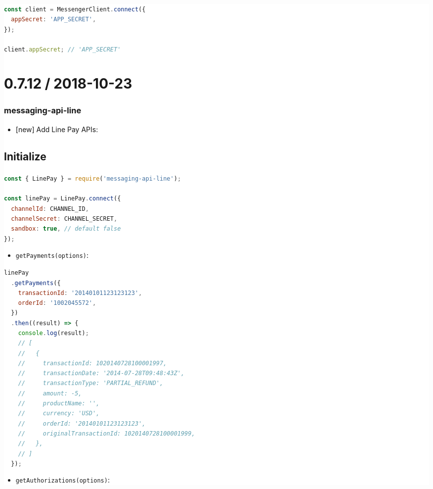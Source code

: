 ```js
const client = MessengerClient.connect({
  appSecret: 'APP_SECRET',
});

client.appSecret; // 'APP_SECRET'
```

# 0.7.12 / 2018-10-23

### messaging-api-line

- [new] Add Line Pay APIs:

## Initialize

```js
const { LinePay } = require('messaging-api-line');

const linePay = LinePay.connect({
  channelId: CHANNEL_ID,
  channelSecret: CHANNEL_SECRET,
  sandbox: true, // default false
});
```

- `getPayments(options)`:

```js
linePay
  .getPayments({
    transactionId: '20140101123123123',
    orderId: '1002045572',
  })
  .then((result) => {
    console.log(result);
    // [
    //   {
    //     transactionId: 1020140728100001997,
    //     transactionDate: '2014-07-28T09:48:43Z',
    //     transactionType: 'PARTIAL_REFUND',
    //     amount: -5,
    //     productName: '',
    //     currency: 'USD',
    //     orderId: '20140101123123123',
    //     originalTransactionId: 1020140728100001999,
    //   },
    // ]
  });
```

- `getAuthorizations(options)`:

